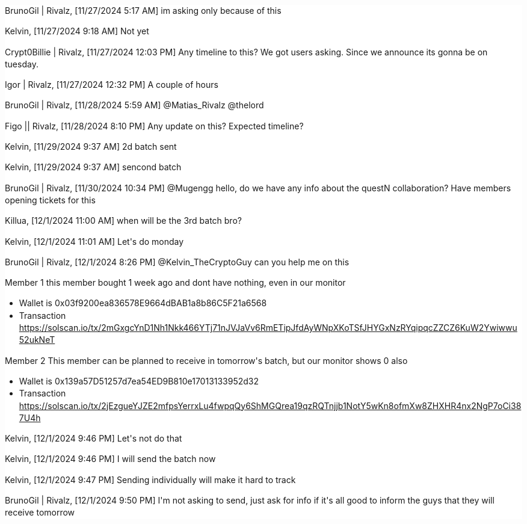 BrunoGil | Rivalz, [11/27/2024 5:17 AM]
im asking only because of this

Kelvin, [11/27/2024 9:18 AM]
Not yet

Crypt0Billie | Rivalz, [11/27/2024 12:03 PM]
Any timeline to this? We got users asking. Since we announce its gonna be on tuesday.

Igor | Rivalz, [11/27/2024 12:32 PM]
A couple of hours

BrunoGil | Rivalz, [11/28/2024 5:59 AM]
@Matias_Rivalz @thelord

Figo || Rivalz, [11/28/2024 8:10 PM]
Any update on this? Expected timeline?

Kelvin, [11/29/2024 9:37 AM]
2d batch sent

Kelvin, [11/29/2024 9:37 AM]
sencond batch

BrunoGil | Rivalz, [11/30/2024 10:34 PM]
@Mugengg hello, do we have any info about the questN collaboration? Have members opening tickets for this

Killua, [12/1/2024 11:00 AM]
when will be the 3rd batch bro?

Kelvin, [12/1/2024 11:01 AM]
Let's do monday

BrunoGil | Rivalz, [12/1/2024 8:26 PM]
@Kelvin_TheCryptoGuy can you help me on this

Member 1
this member bought 1 week ago and dont have nothing, even in our monitor
- Wallet is 0x03f9200ea836578E9664dBAB1a8b86C5F21a6568
- Transaction https://solscan.io/tx/2mGxgcYnD1Nh1Nkk466YTj71nJVJaVv6RmETipJfdAyWNpXKoTSfJHYGxNzRYqipqcZZCZ6KuW2Ywiwwu52ukNeT

Member 2 
This member can be planned to receive in tomorrow's batch, but our monitor shows 0 also 
- Wallet is 0x139a57D51257d7ea54ED9B810e17013133952d32
- Transaction https://solscan.io/tx/2jEzgueYJZE2mfpsYerrxLu4fwpqQy6ShMGQrea19qzRQTnjjb1NotY5wKn8ofmXw8ZHXHR4nx2NgP7oCi387U4h

Kelvin, [12/1/2024 9:46 PM]
Let's not do that

Kelvin, [12/1/2024 9:46 PM]
I will send the batch now

Kelvin, [12/1/2024 9:47 PM]
Sending individually will make it hard to track

BrunoGil | Rivalz, [12/1/2024 9:50 PM]
I'm not asking to send, just ask for info if it's all good to inform the guys that they will receive tomorrow
